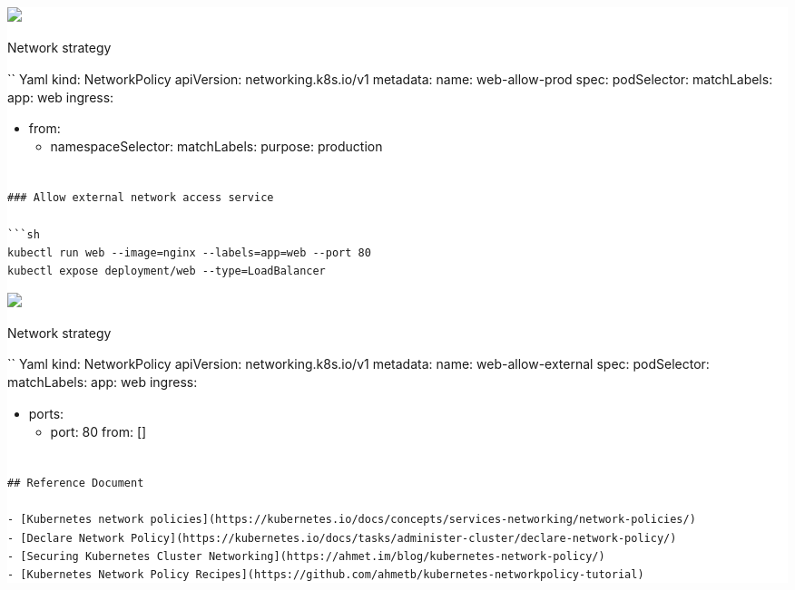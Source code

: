 ```
```

![](images/15022453441751.gif)

Network strategy

`` Yaml
kind: NetworkPolicy
apiVersion: networking.k8s.io/v1
metadata:
  name: web-allow-prod
spec:
  podSelector:
    matchLabels:
      app: web
  ingress:
  - from:
    - namespaceSelector:
        matchLabels:
          purpose: production
```

### Allow external network access service

```sh
kubectl run web --image=nginx --labels=app=web --port 80
kubectl expose deployment/web --type=LoadBalancer
```

![](images/15022454444461.gif)

Network strategy

`` Yaml
kind: NetworkPolicy
apiVersion: networking.k8s.io/v1
metadata:
  name: web-allow-external
spec:
  podSelector:
    matchLabels:
      app: web
  ingress:
  - ports:
    - port: 80
    from: []
```

## Reference Document

- [Kubernetes network policies](https://kubernetes.io/docs/concepts/services-networking/network-policies/)
- [Declare Network Policy](https://kubernetes.io/docs/tasks/administer-cluster/declare-network-policy/)
- [Securing Kubernetes Cluster Networking](https://ahmet.im/blog/kubernetes-network-policy/)
- [Kubernetes Network Policy Recipes](https://github.com/ahmetb/kubernetes-networkpolicy-tutorial)
